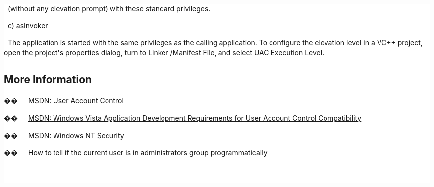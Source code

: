 <p class="MsoNormal"><span style="">&nbsp; </span>(<span class="GramE">without</span> any elevation prompt) with these standard privileges.
</p>
<p class="MsoNormal"><span style="">&nbsp; </span>c) <span class="GramE">asInvoker</span>
</p>
<p class="MsoNormal"><span style="">&nbsp; </span>The application is started with the same privileges as the calling application.<span style="">
</span>To configure the elevation level in a VC&#43;&#43; project, open the project's properties dialog, turn to Linker /Manifest File, and select UAC Execution Level.
</p>
<h2>More Information </h2>
<p class="MsoListParagraphCxSpFirst" style=""><span style="font-family:Symbol"><span style="">��<span style="font:7.0pt &quot;Times New Roman&quot;">&nbsp;&nbsp;&nbsp;&nbsp;&nbsp;&nbsp;&nbsp;&nbsp;
</span></span></span><a href="http://msdn.microsoft.com/en-us/library/aa511445.aspx">MSDN: User Account Control</a>
</p>
<p class="MsoListParagraphCxSpMiddle" style=""><span style="font-family:Symbol"><span style="">��<span style="font:7.0pt &quot;Times New Roman&quot;">&nbsp;&nbsp;&nbsp;&nbsp;&nbsp;&nbsp;&nbsp;&nbsp;
</span></span></span><a href="http://msdn.microsoft.com/en-us/library/bb530410.aspx">MSDN: Windows Vista Application Development Requirements for User Account Control Compatibility</a>
</p>
<p class="MsoListParagraphCxSpMiddle" style=""><span style="font-family:Symbol"><span style="">��<span style="font:7.0pt &quot;Times New Roman&quot;">&nbsp;&nbsp;&nbsp;&nbsp;&nbsp;&nbsp;&nbsp;&nbsp;
</span></span></span><a href="http://msdn.microsoft.com/en-us/library/ms995339.aspx">MSDN: Windows NT Security</a>
</p>
<p class="MsoListParagraphCxSpLast" style=""><span style="font-family:Symbol"><span style="">��<span style="font:7.0pt &quot;Times New Roman&quot;">&nbsp;&nbsp;&nbsp;&nbsp;&nbsp;&nbsp;&nbsp;&nbsp;
</span></span></span><a href="http://blogs.msdn.com/junfeng/archive/2007/01/26/how-to-tell-if-the-current-user-is-in-administrators-group-programmatically.aspx">How to tell if the current user is in administrators group programmatically</a></p>
<hr>
<div><a href="http://go.microsoft.com/?linkid=9759640" style="margin-top:3px"><img alt="" src="http://bit.ly/onecodelogo">
</a></div>
